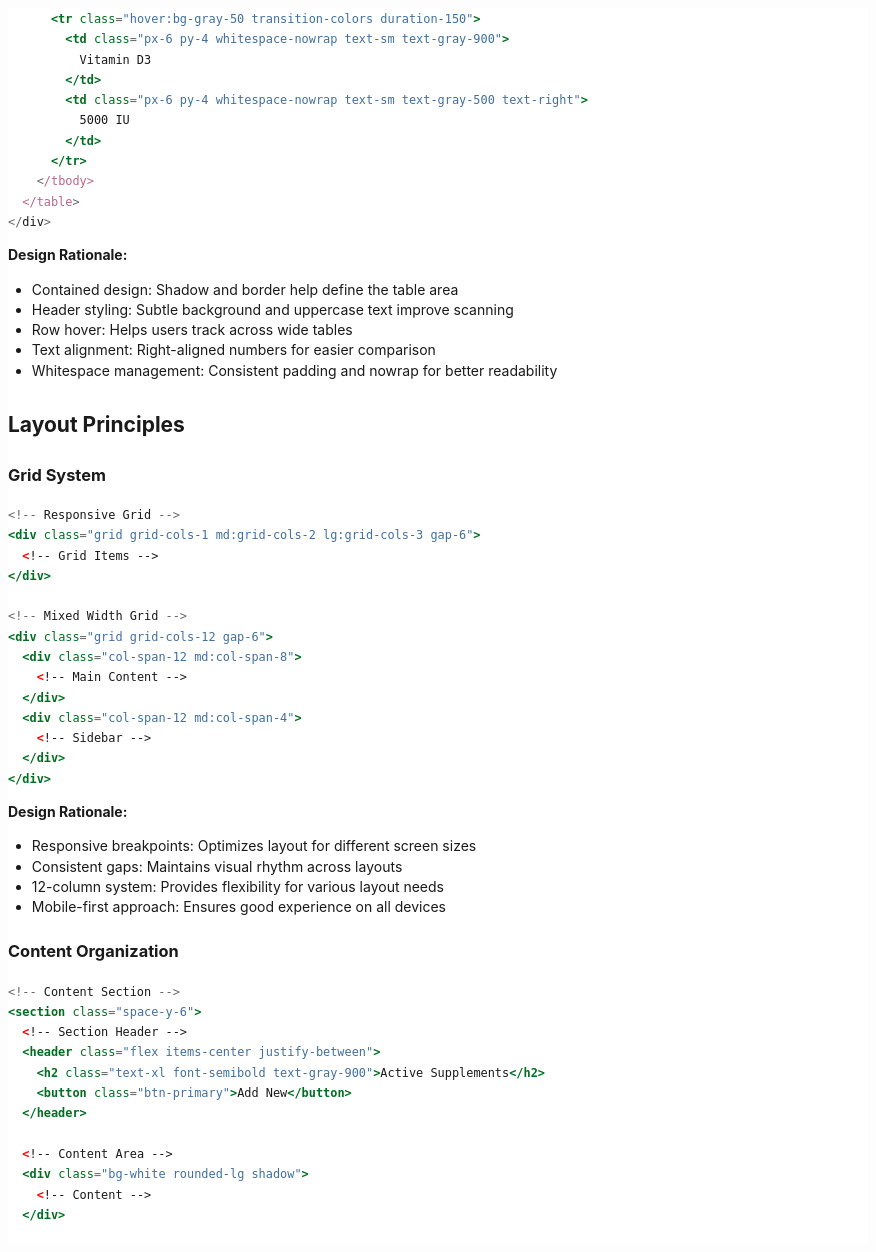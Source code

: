 ```jsx
      <tr class="hover:bg-gray-50 transition-colors duration-150">
        <td class="px-6 py-4 whitespace-nowrap text-sm text-gray-900">
          Vitamin D3
        </td>
        <td class="px-6 py-4 whitespace-nowrap text-sm text-gray-500 text-right">
          5000 IU
        </td>
      </tr>
    </tbody>
  </table>
</div>
```

**Design Rationale:**

- Contained design: Shadow and border help define the table area
- Header styling: Subtle background and uppercase text improve scanning
- Row hover: Helps users track across wide tables
- Text alignment: Right-aligned numbers for easier comparison
- Whitespace management: Consistent padding and nowrap for better readability

## Layout Principles

### Grid System

```jsx
<!-- Responsive Grid -->
<div class="grid grid-cols-1 md:grid-cols-2 lg:grid-cols-3 gap-6">
  <!-- Grid Items -->
</div>

<!-- Mixed Width Grid -->
<div class="grid grid-cols-12 gap-6">
  <div class="col-span-12 md:col-span-8">
    <!-- Main Content -->
  </div>
  <div class="col-span-12 md:col-span-4">
    <!-- Sidebar -->
  </div>
</div>
```

**Design Rationale:**

- Responsive breakpoints: Optimizes layout for different screen sizes
- Consistent gaps: Maintains visual rhythm across layouts
- 12-column system: Provides flexibility for various layout needs
- Mobile-first approach: Ensures good experience on all devices

### Content Organization

```jsx
<!-- Content Section -->
<section class="space-y-6">
  <!-- Section Header -->
  <header class="flex items-center justify-between">
    <h2 class="text-xl font-semibold text-gray-900">Active Supplements</h2>
    <button class="btn-primary">Add New</button>
  </header>
  
  <!-- Content Area -->
  <div class="bg-white rounded-lg shadow">
    <!-- Content -->
  </div>
  
```
